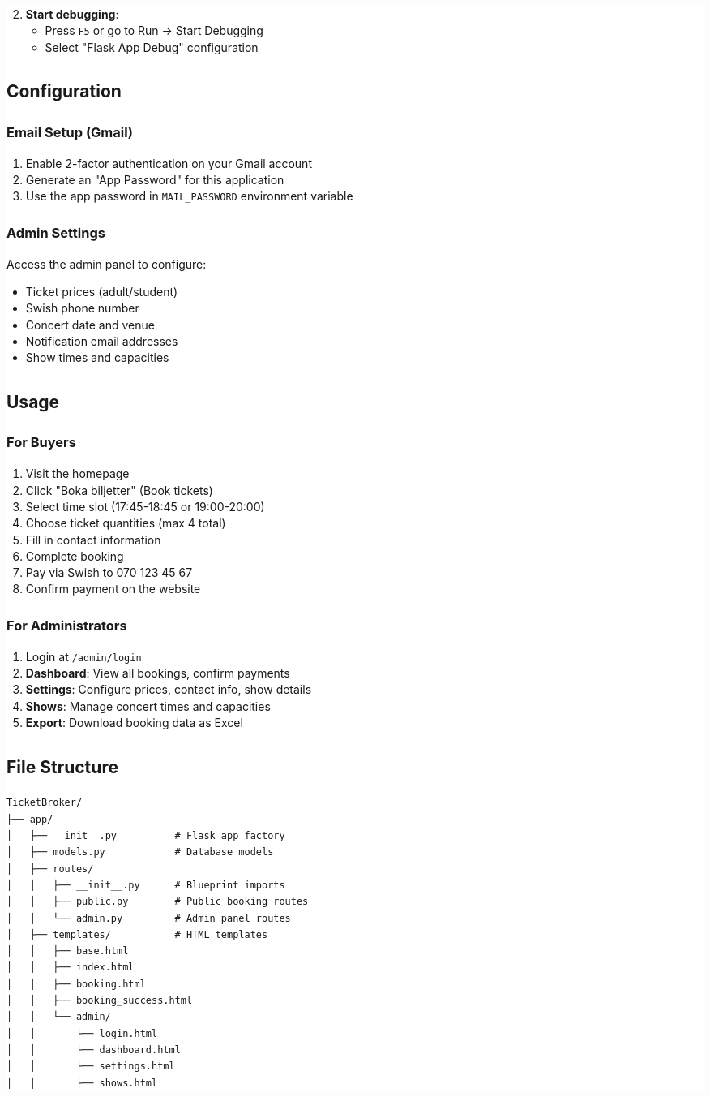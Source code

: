 2. **Start debugging**:
   - Press `F5` or go to Run → Start Debugging
   - Select "Flask App Debug" configuration

## Configuration

### Email Setup (Gmail)

1. Enable 2-factor authentication on your Gmail account
2. Generate an "App Password" for this application
3. Use the app password in `MAIL_PASSWORD` environment variable

### Admin Settings

Access the admin panel to configure:
- Ticket prices (adult/student)
- Swish phone number
- Concert date and venue
- Notification email addresses
- Show times and capacities

## Usage

### For Buyers

1. Visit the homepage
2. Click "Boka biljetter" (Book tickets)
3. Select time slot (17:45-18:45 or 19:00-20:00)
4. Choose ticket quantities (max 4 total)
5. Fill in contact information
6. Complete booking
7. Pay via Swish to 070 123 45 67
8. Confirm payment on the website

### For Administrators

1. Login at `/admin/login`
2. **Dashboard**: View all bookings, confirm payments
3. **Settings**: Configure prices, contact info, show details
4. **Shows**: Manage concert times and capacities
5. **Export**: Download booking data as Excel

## File Structure

```
TicketBroker/
├── app/
│   ├── __init__.py          # Flask app factory
│   ├── models.py            # Database models
│   ├── routes/
│   │   ├── __init__.py      # Blueprint imports
│   │   ├── public.py        # Public booking routes
│   │   └── admin.py         # Admin panel routes
│   ├── templates/           # HTML templates
│   │   ├── base.html
│   │   ├── index.html
│   │   ├── booking.html
│   │   ├── booking_success.html
│   │   └── admin/
│   │       ├── login.html
│   │       ├── dashboard.html
│   │       ├── settings.html
│   │       ├── shows.html
```